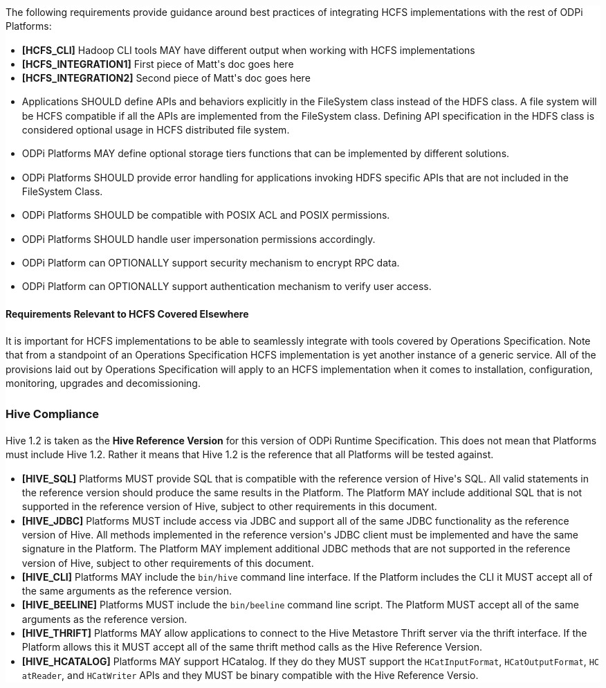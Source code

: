 The following requirements provide guidance around best practices of integrating HCFS implementations with the rest of ODPi Platforms:

* **[HCFS_CLI]** Hadoop CLI tools MAY have different output when working with HCFS implementations 
* **[HCFS_INTEGRATION1]** First piece of Matt's doc goes here
* **[HCFS_INTEGRATION2]** Second piece of Matt's doc goes here

-   Applications SHOULD define APIs and behaviors explicitly in the FileSystem class instead of the HDFS class. A file system will be HCFS compatible if all the APIs are implemented from the FileSystem class. Defining API specification in the HDFS class is considered optional usage in HCFS distributed file system.

-   ODPi Platforms MAY define optional storage tiers functions that can be implemented by different solutions. 

-   ODPi Platforms SHOULD provide error handling for applications invoking HDFS specific APIs that are not included in the FileSystem Class.

-   ODPi Platforms SHOULD be compatible with POSIX ACL and POSIX permissions.

-   ODPi Platforms SHOULD handle user impersonation permissions accordingly. 

-   ODPi Platform can OPTIONALLY support security mechanism to encrypt RPC data.

-   ODPi Platform can OPTIONALLY support authentication mechanism to verify user access.
#### Requirements Relevant to HCFS Covered Elsewhere
It is important for HCFS implementations to be able to seamlessly integrate with tools covered by Operations Specification. Note that from a standpoint of an Operations Specification HCFS implementation is yet another instance of a generic service. All of the provisions laid out by Operations Specification will apply to an HCFS implementation when it comes to installation, configuration, monitoring, upgrades and decomissioning. 

### Hive Compliance

Hive 1.2 is taken as the **Hive Reference Version** for this version of ODPi Runtime Specification.  This does not mean that Platforms must include Hive 1.2.  Rather it means that Hive 1.2 is the reference that all Platforms will be tested against.

* **[HIVE_SQL]** Platforms MUST provide SQL that is compatible with the reference version of Hive's SQL.  All valid statements in the reference version should produce the same results in the Platform.  The Platform MAY include additional SQL that is not supported in the reference version of Hive, subject to other requirements in this document.
* **[HIVE_JDBC]** Platforms MUST include access via JDBC and support all of the same JDBC functionality as the reference version of Hive.  All methods implemented in the reference version's JDBC client must be implemented and have the same signature in the Platform.  The Platform MAY implement additional JDBC methods that are not supported in the reference version of Hive, subject to other requirements of this document.
* **[HIVE_CLI]** Platforms MAY include the `bin/hive` command line interface.  If the Platform includes the CLI it MUST accept all of the same arguments as the reference version.
* **[HIVE_BEELINE]** Platforms MUST include the `bin/beeline` command line script.  The Platform MUST accept all of the same arguments as the reference version.
* **[HIVE_THRIFT]** Platforms MAY allow applications to connect to the Hive Metastore Thrift server via the thrift interface.  If the Platform allows this it MUST accept all of the same thrift method calls as the Hive Reference Version.
* **[HIVE_HCATALOG]** Platforms MAY support HCatalog.  If they do they MUST support the `HCatInputFormat`, `HCatOutputFormat`, `HCatReader`, and `HCatWriter` APIs and they MUST be binary compatible with the Hive Reference Versio.

